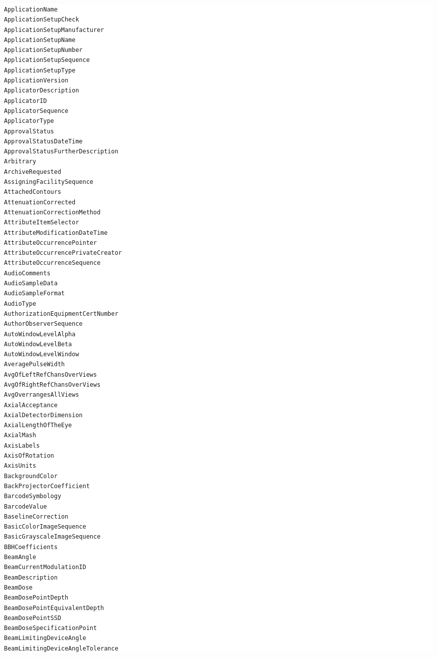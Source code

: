 	ApplicationName
	ApplicationSetupCheck
	ApplicationSetupManufacturer
	ApplicationSetupName
	ApplicationSetupNumber
	ApplicationSetupSequence
	ApplicationSetupType
	ApplicationVersion
	ApplicatorDescription
	ApplicatorID
	ApplicatorSequence
	ApplicatorType
	ApprovalStatus
	ApprovalStatusDateTime
	ApprovalStatusFurtherDescription
	Arbitrary
	ArchiveRequested
	AssigningFacilitySequence
	AttachedContours
	AttenuationCorrected
	AttenuationCorrectionMethod
	AttributeItemSelector
	AttributeModificationDateTime
	AttributeOccurrencePointer
	AttributeOccurrencePrivateCreator
	AttributeOccurrenceSequence
	AudioComments
	AudioSampleData
	AudioSampleFormat
	AudioType
	AuthorizationEquipmentCertNumber
	AuthorObserverSequence
	AutoWindowLevelAlpha
	AutoWindowLevelBeta
	AutoWindowLevelWindow
	AveragePulseWidth
	AvgOfLeftRefChansOverViews
	AvgOfRightRefChansOverViews
	AvgOverrangesAllViews
	AxialAcceptance
	AxialDetectorDimension
	AxialLengthOfTheEye
	AxialMash
	AxisLabels
	AxisOfRotation
	AxisUnits
	BackgroundColor
	BackProjectorCoefficient
	BarcodeSymbology
	BarcodeValue
	BaselineCorrection
	BasicColorImageSequence
	BasicGrayscaleImageSequence
	BBHCoefficients
	BeamAngle
	BeamCurrentModulationID
	BeamDescription
	BeamDose
	BeamDosePointDepth
	BeamDosePointEquivalentDepth
	BeamDosePointSSD
	BeamDoseSpecificationPoint
	BeamLimitingDeviceAngle
	BeamLimitingDeviceAngleTolerance